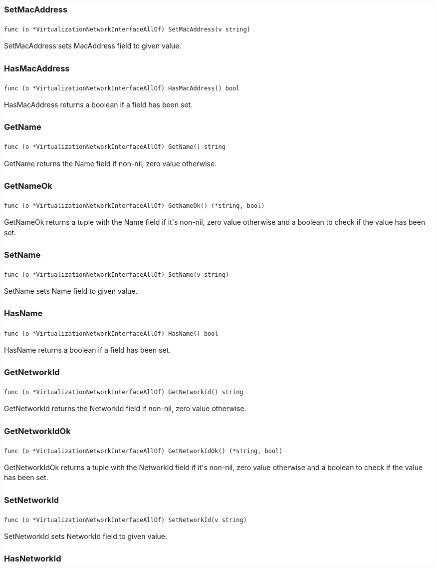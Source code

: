 ### SetMacAddress

`func (o *VirtualizationNetworkInterfaceAllOf) SetMacAddress(v string)`

SetMacAddress sets MacAddress field to given value.

### HasMacAddress

`func (o *VirtualizationNetworkInterfaceAllOf) HasMacAddress() bool`

HasMacAddress returns a boolean if a field has been set.

### GetName

`func (o *VirtualizationNetworkInterfaceAllOf) GetName() string`

GetName returns the Name field if non-nil, zero value otherwise.

### GetNameOk

`func (o *VirtualizationNetworkInterfaceAllOf) GetNameOk() (*string, bool)`

GetNameOk returns a tuple with the Name field if it's non-nil, zero value otherwise
and a boolean to check if the value has been set.

### SetName

`func (o *VirtualizationNetworkInterfaceAllOf) SetName(v string)`

SetName sets Name field to given value.

### HasName

`func (o *VirtualizationNetworkInterfaceAllOf) HasName() bool`

HasName returns a boolean if a field has been set.

### GetNetworkId

`func (o *VirtualizationNetworkInterfaceAllOf) GetNetworkId() string`

GetNetworkId returns the NetworkId field if non-nil, zero value otherwise.

### GetNetworkIdOk

`func (o *VirtualizationNetworkInterfaceAllOf) GetNetworkIdOk() (*string, bool)`

GetNetworkIdOk returns a tuple with the NetworkId field if it's non-nil, zero value otherwise
and a boolean to check if the value has been set.

### SetNetworkId

`func (o *VirtualizationNetworkInterfaceAllOf) SetNetworkId(v string)`

SetNetworkId sets NetworkId field to given value.

### HasNetworkId
